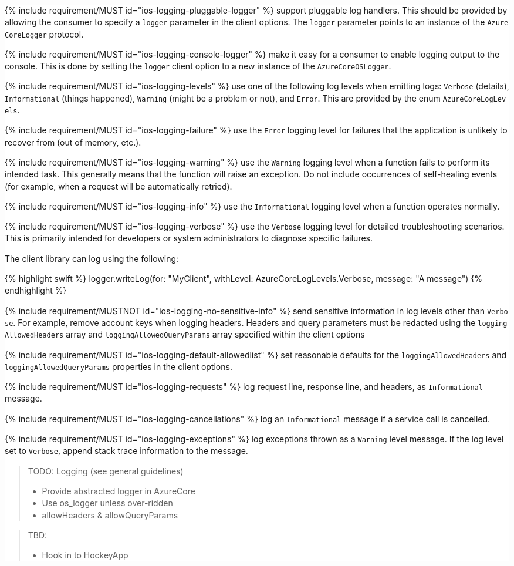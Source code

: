 {% include requirement/MUST id="ios-logging-pluggable-logger" %} support pluggable log handlers.  This should be provided by allowing the consumer to specify a `logger` parameter in the client options.  The `logger` parameter points to an instance of the `AzureCoreLogger` protocol.

{% include requirement/MUST id="ios-logging-console-logger" %} make it easy for a consumer to enable logging output to the console. This is done by setting the `logger` client option to a new instance of the `AzureCoreOSLogger`.

{% include requirement/MUST id="ios-logging-levels" %} use one of the following log levels when emitting logs: `Verbose` (details), `Informational` (things happened), `Warning` (might be a problem or not), and `Error`.  This are provided by the enum `AzureCoreLogLevels`.

{% include requirement/MUST id="ios-logging-failure" %} use the `Error` logging level for failures that the application is unlikely to recover from (out of memory, etc.).

{% include requirement/MUST id="ios-logging-warning" %} use the `Warning` logging level when a function fails to perform its intended task. This generally means that the function will raise an exception.  Do not include occurrences of self-healing events (for example, when a request will be automatically retried).

{% include requirement/MUST id="ios-logging-info" %} use the `Informational` logging level when a function operates normally.

{% include requirement/MUST id="ios-logging-verbose" %} use the `Verbose` logging level for detailed troubleshooting scenarios. This is primarily intended for developers or system administrators to diagnose specific failures.

The client library can log using the following:

{% highlight swift %}
logger.writeLog(for: "MyClient", withLevel: AzureCoreLogLevels.Verbose, message: "A message")
{% endhighlight %}

{% include requirement/MUSTNOT id="ios-logging-no-sensitive-info" %} send sensitive information in log levels other than `Verbose`. For example, remove account keys when logging headers.  Headers and query parameters must be redacted using the `loggingAllowedHeaders` array and `loggingAllowedQueryParams` array specified within the client options

{% include requirement/MUST id="ios-logging-default-allowedlist" %} set reasonable defaults for the `loggingAllowedHeaders` and `loggingAllowedQueryParams` properties in the client options.

{% include requirement/MUST id="ios-logging-requests" %} log request line, response line, and headers, as `Informational` message.

{% include requirement/MUST id="ios-logging-cancellations" %} log an `Informational` message if a service call is cancelled.

{% include requirement/MUST id="ios-logging-exceptions" %} log exceptions thrown as a `Warning` level message. If the log level set to `Verbose`, append stack trace information to the message.

> TODO: Logging (see general guidelines)
> * Provide abstracted logger in AzureCore
> * Use os_logger unless over-ridden
> * allowHeaders & allowQueryParams

> TBD:
> * Hook in to HockeyApp
